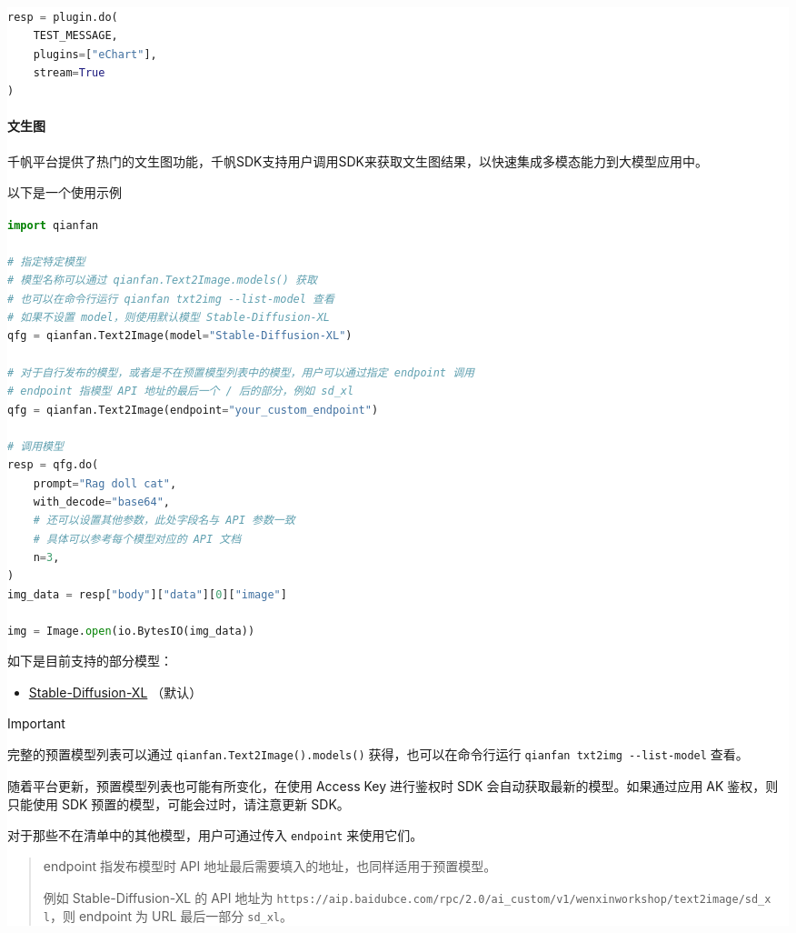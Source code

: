 ```python
resp = plugin.do(
    TEST_MESSAGE,
    plugins=["eChart"],
    stream=True
)
```

#### **文生图**

千帆平台提供了热门的文生图功能，千帆SDK支持用户调用SDK来获取文生图结果，以快速集成多模态能力到大模型应用中。

以下是一个使用示例

```python
import qianfan

# 指定特定模型
# 模型名称可以通过 qianfan.Text2Image.models() 获取
# 也可以在命令行运行 qianfan txt2img --list-model 查看
# 如果不设置 model，则使用默认模型 Stable-Diffusion-XL
qfg = qianfan.Text2Image(model="Stable-Diffusion-XL")

# 对于自行发布的模型，或者是不在预置模型列表中的模型，用户可以通过指定 endpoint 调用
# endpoint 指模型 API 地址的最后一个 / 后的部分，例如 sd_xl
qfg = qianfan.Text2Image(endpoint="your_custom_endpoint")

# 调用模型
resp = qfg.do(
    prompt="Rag doll cat",
    with_decode="base64",
    # 还可以设置其他参数，此处字段名与 API 参数一致
    # 具体可以参考每个模型对应的 API 文档
    n=3,
)
img_data = resp["body"]["data"][0]["image"]

img = Image.open(io.BytesIO(img_data))
```

如下是目前支持的部分模型：

- [Stable-Diffusion-XL](https://cloud.baidu.com/doc/WENXINWORKSHOP/s/Klkqubb9w) （默认）



> [!IMPORTANT]
> 
> 完整的预置模型列表可以通过 `qianfan.Text2Image().models()` 获得，也可以在命令行运行 `qianfan txt2img --list-model` 查看。
> 
> 随着平台更新，预置模型列表也可能有所变化，在使用 Access Key 进行鉴权时 SDK 会自动获取最新的模型。如果通过应用 AK 鉴权，则只能使用 SDK 预置的模型，可能会过时，请注意更新 SDK。

对于那些不在清单中的其他模型，用户可通过传入 `endpoint` 来使用它们。

> endpoint 指发布模型时 API 地址最后需要填入的地址，也同样适用于预置模型。
>
> 例如 Stable-Diffusion-XL 的 API 地址为 `https://aip.baidubce.com/rpc/2.0/ai_custom/v1/wenxinworkshop/text2image/sd_xl`，则 endpoint 为 URL 最后一部分 `sd_xl`。
